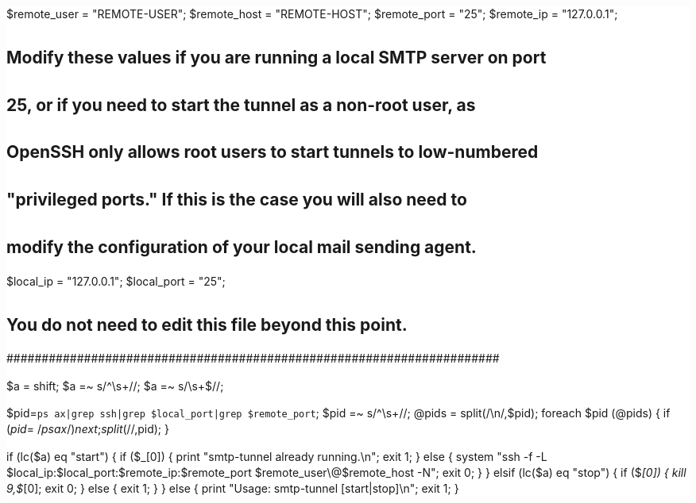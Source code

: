 $remote_user = "REMOTE-USER";
$remote_host = "REMOTE-HOST";
$remote_port = "25";
$remote_ip   = "127.0.0.1";

## Modify these values if you are running a local SMTP server on port
## 25, or if you need to start the tunnel as a non-root user, as
## OpenSSH only allows root users to start tunnels to low-numbered
## "privileged ports." If this is the case you will also need to
## modify the configuration of your local mail sending agent.

$local_ip    = "127.0.0.1";
$local_port  = "25";

## You do not need to edit this file beyond this point.

######################################################################

$a = shift;
$a =~ s/^\s+//;
$a =~ s/\s+$//;

$pid=`ps ax|grep ssh|grep $local_port|grep $remote_port`;
$pid =~ s/^\s+//;
@pids = split(/\n/,$pid);
foreach $pid (@pids)
{
 if ($pid =~ /ps ax/) { next; }
 split(/ /,$pid);
}

if (lc($a) eq "start")
{
 if ($_[0]) { print "smtp-tunnel already running.\n"; exit 1; }
 else
 {
  system "ssh -f -L $local_ip:$local_port:$remote_ip:$remote_port $remote_user\@$remote_host -N";
  exit 0;
 }
}
elsif (lc($a) eq "stop")
{
 if ($_[0]) { kill 9,$_[0]; exit 0; }
 else { exit 1; }
}
else
{
 print "Usage: smtp-tunnel [start|stop]\n";
 exit 1;
}
